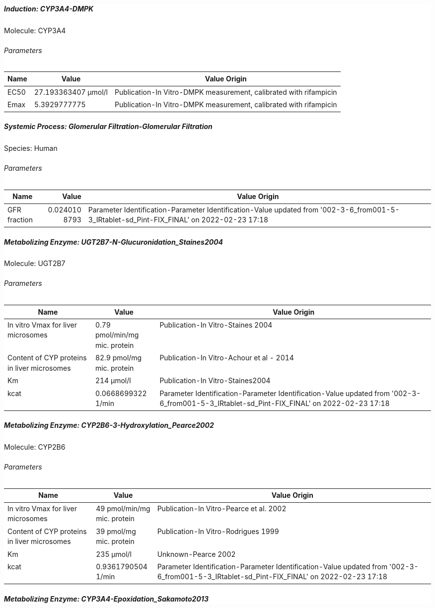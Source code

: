 ##### Induction: CYP3A4-DMPK

Molecule: CYP3A4
###### Parameters

Name | Value               | Value Origin                                                     
---- | ------------------- | -----------------------------------------------------------------
EC50 | 27.193363407 µmol/l | Publication-In Vitro-DMPK measurement, calibrated with rifampicin
Emax | 5.3929777775        | Publication-In Vitro-DMPK measurement, calibrated with rifampicin
##### Systemic Process: Glomerular Filtration-Glomerular Filtration

Species: Human
###### Parameters

Name         |        Value | Value Origin                                                                                                                             
------------ | ------------:| -----------------------------------------------------------------------------------------------------------------------------------------
GFR fraction | 0.0240108793 | Parameter Identification-Parameter Identification-Value updated from '002-3-6_from001-5-3_IRtablet-sd_Pint-FIX_FINAL' on 2022-02-23 17:18
##### Metabolizing Enzyme: UGT2B7-N-Glucuronidation_Staines2004

Molecule: UGT2B7
###### Parameters

Name                                        | Value                         | Value Origin                                                                                                                             
------------------------------------------- | ----------------------------- | -----------------------------------------------------------------------------------------------------------------------------------------
In vitro Vmax for liver microsomes          | 0.79 pmol/min/mg mic. protein | Publication-In Vitro-Staines 2004                                                                                                        
Content of CYP proteins in liver microsomes | 82.9 pmol/mg mic. protein     | Publication-In Vitro-Achour et al - 2014                                                                                                 
Km                                          | 214 µmol/l                    | Publication-In Vitro-Staines2004                                                                                                         
kcat                                        | 0.0668699322 1/min            | Parameter Identification-Parameter Identification-Value updated from '002-3-6_from001-5-3_IRtablet-sd_Pint-FIX_FINAL' on 2022-02-23 17:18
##### Metabolizing Enzyme: CYP2B6-3-Hydroxylation_Pearce2002

Molecule: CYP2B6
###### Parameters

Name                                        | Value                       | Value Origin                                                                                                                             
------------------------------------------- | --------------------------- | -----------------------------------------------------------------------------------------------------------------------------------------
In vitro Vmax for liver microsomes          | 49 pmol/min/mg mic. protein | Publication-In Vitro-Pearce et al. 2002                                                                                                  
Content of CYP proteins in liver microsomes | 39 pmol/mg mic. protein     | Publication-In Vitro-Rodrigues 1999                                                                                                      
Km                                          | 235 µmol/l                  | Unknown-Pearce 2002                                                                                                                      
kcat                                        | 0.9361790504 1/min          | Parameter Identification-Parameter Identification-Value updated from '002-3-6_from001-5-3_IRtablet-sd_Pint-FIX_FINAL' on 2022-02-23 17:18
##### Metabolizing Enzyme: CYP3A4-Epoxidation_Sakamoto2013
